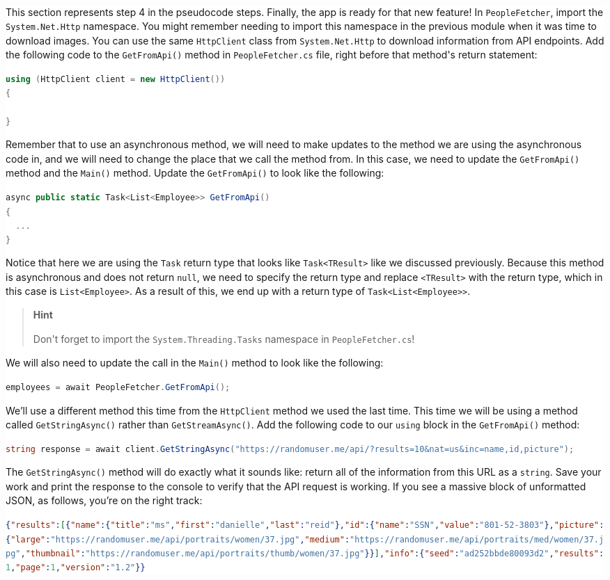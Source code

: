 This section represents step 4 in the pseudocode steps. Finally, the app is ready for that new feature! In `PeopleFetcher`, import the `System.Net.Http` namespace. You might remember needing to import this namespace in the previous module when it was time to download images. You can use the same `HttpClient` class from `System.Net.Http` to download information from API endpoints. Add the following code to the `GetFromApi()` method in `PeopleFetcher.cs` file, right before that method's return statement:

```c#
using (HttpClient client = new HttpClient())
{

}
```

Remember that to use an asynchronous method, we will need to make updates to the method we are using the asynchronous code in, and we will need to change the place that we call the method from. In this case,  we need to update the `GetFromApi()` method and the `Main()` method. Update the `GetFromApi()` to look like the following:

```c#
async public static Task<List<Employee>> GetFromApi()
{
  ...
}
```

Notice that here we are using the `Task` return type that looks like `Task<TResult>` like we discussed previously. Because this method is asynchronous and does not return `null`, we need to specify the return type and replace `<TResult>` with the return type, which in this case is `List<Employee>`. As a result of this, we end up with a return type of `Task<List<Employee>>`.

> **Hint**
>
> Don't forget to import the `System.Threading.Tasks` namespace in `PeopleFetcher.cs`!

We will also need to update the call in the `Main()` method to look like the following:

```c#
employees = await PeopleFetcher.GetFromApi();
```

We’ll use a different method this time from the `HttpClient` method we used the last time. This time we will be using a method called `GetStringAsync()` rather than `GetStreamAsync()`. Add the following code to our `using` block in the `GetFromApi()` method:

```c#
string response = await client.GetStringAsync("https://randomuser.me/api/?results=10&nat=us&inc=name,id,picture");
```

The `GetStringAsync()` method will do exactly what it sounds like: return all of the information from this URL as a `string`. Save your work and print the response to the console to verify that the API request is working. If you see a massive block of unformatted JSON, as follows, you’re on the right track:

```json
{"results":[{"name":{"title":"ms","first":"danielle","last":"reid"},"id":{"name":"SSN","value":"801-52-3803"},"picture":{"large":"https://randomuser.me/api/portraits/women/37.jpg","medium":"https://randomuser.me/api/portraits/med/women/37.jpg","thumbnail":"https://randomuser.me/api/portraits/thumb/women/37.jpg"}}],"info":{"seed":"ad252bbde80093d2","results":1,"page":1,"version":"1.2"}}
```
